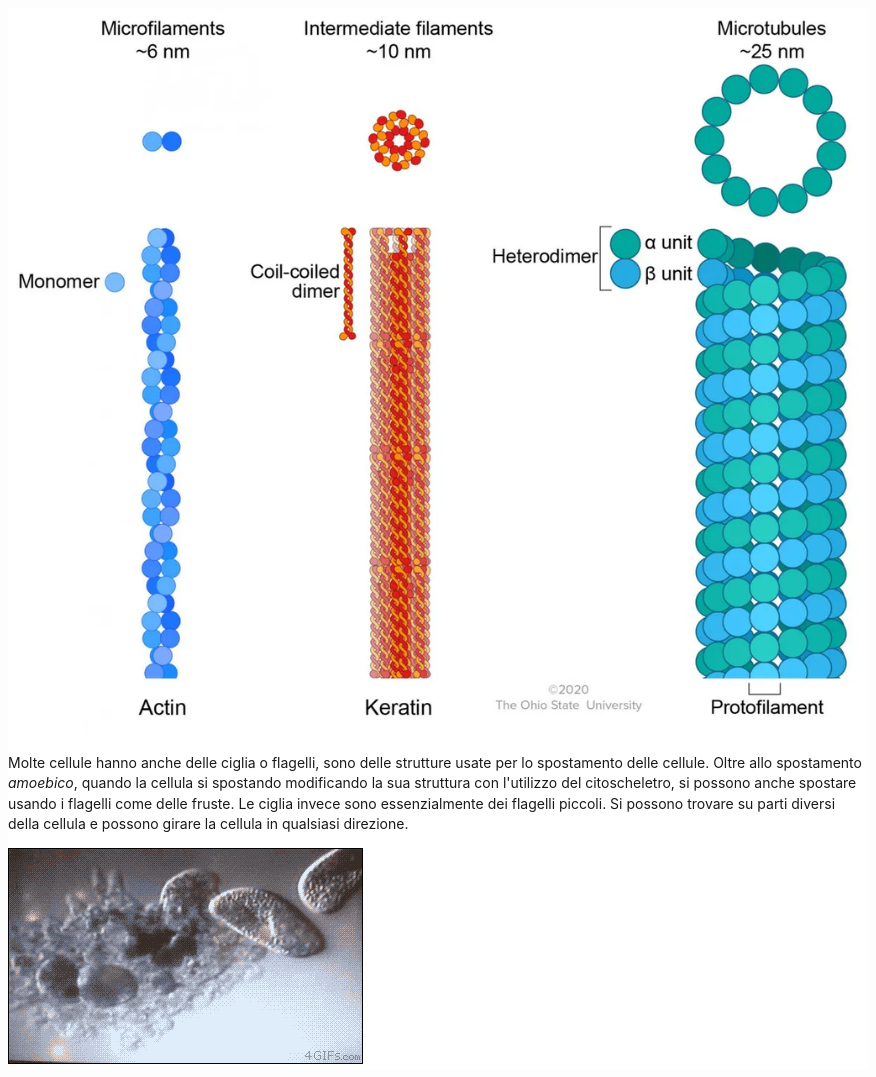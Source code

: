 ![Diversi filamenti](filamenti.webp)

Molte cellule hanno anche delle ciglia o flagelli, sono delle strutture usate per lo spostamento delle cellule. Oltre allo spostamento *amoebico*, quando la cellula si spostando modificando la sua struttura con l'utilizzo del citoscheletro, si possono anche spostare usando i flagelli come delle fruste. Le ciglia invece sono essenzialmente dei flagelli piccoli. Si possono trovare su parti diversi della cellula e possono girare la cellula in qualsiasi direzione.

![Movimento amoeba](amoeba.gif)

